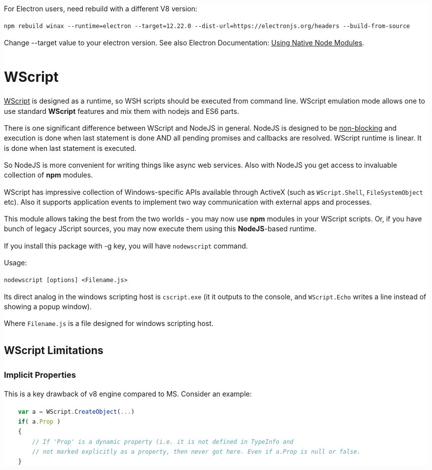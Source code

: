 For Electron users, need rebuild with a different V8 version:
```
npm rebuild winax --runtime=electron --target=12.22.0 --dist-url=https://electronjs.org/headers --build-from-source
```
Change --target value to your electron version.
See also Electron Documentation: [Using Native Node Modules](https://electron.atom.io/docs/tutorial/using-native-node-modules/).

# WScript

[WScript](https://docs.microsoft.com/en-us/windows-server/administration/windows-commands/wscript) is designed as a runtime, so WSH scripts should be executed from command line. WScript emulation mode allows one to use standard **WScript** features and mix them with nodejs and ES6 parts.

There is one significant difference between WScript and NodeJS in general. NodeJS is designed to be [non-blocking](https://nodejs.org/en/docs/guides/blocking-vs-non-blocking/) and execution is done when last statement is done AND all pending promises and callbacks are resolved. WScript runtime is linear. It is done when last statement is executed.

So NodeJS is more convenient for writing things like async web services. Also with NodeJS you get access to invaluable collection of **npm** modules.

WScript has impressive collection of Windows-specific APIs available through ActiveX (such as `WScript.Shell`, `FileSystemObject` etc). Also it supports application events to implement two way communication with external apps and processes. 

This module allows taking the best from the two worlds - you may now use **npm** modules in your WScript scripts. Or, if you have bunch of legacy JScript sources, you may now execute them using this **NodeJS**-based runtime.

If you install this package with -g key, you will have `nodewscript` command. 

Usage:
```
nodewscript [options] <Filename.js>
```

Its direct analog in the windows scripting host is `cscript.exe` (it it outputs to the console, and `WScript.Echo` writes a line instead of showing a popup window).

Where `Filename.js` is a file designed for windows scripting host.

## WScript Limitations

### Implicit Properties

This is a key drawback of v8 engine compared to MS. Consider an example:

```javascript
    var a = WScript.CreateObject(...)
    if( a.Prop )
    {
        // If 'Prop' is a dynamic property (i.e. it is not defined in TypeInfo and
        // not marked explicitly as a property, then never got here. Even if a.Prop is null or false.
    }
```
